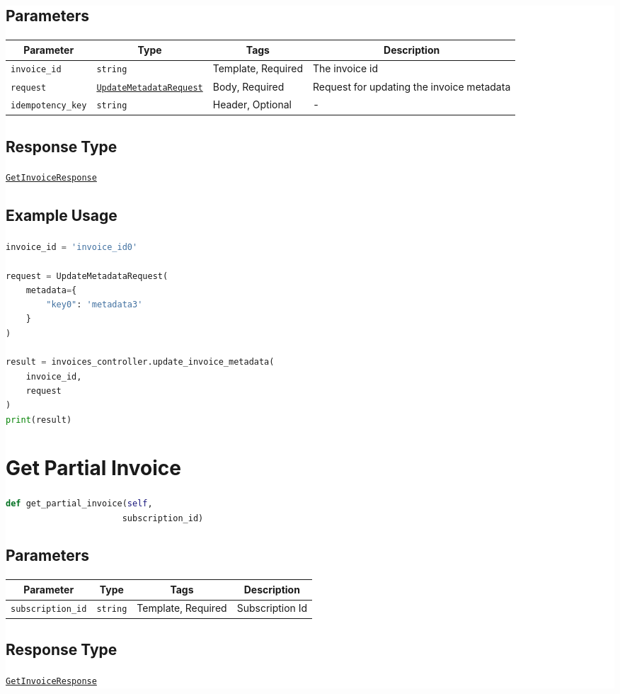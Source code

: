 ## Parameters

| Parameter | Type | Tags | Description |
|  --- | --- | --- | --- |
| `invoice_id` | `string` | Template, Required | The invoice id |
| `request` | [`UpdateMetadataRequest`](../../doc/models/update-metadata-request.md) | Body, Required | Request for updating the invoice metadata |
| `idempotency_key` | `string` | Header, Optional | - |

## Response Type

[`GetInvoiceResponse`](../../doc/models/get-invoice-response.md)

## Example Usage

```python
invoice_id = 'invoice_id0'

request = UpdateMetadataRequest(
    metadata={
        "key0": 'metadata3'
    }
)

result = invoices_controller.update_invoice_metadata(
    invoice_id,
    request
)
print(result)
```


# Get Partial Invoice

```python
def get_partial_invoice(self,
                       subscription_id)
```

## Parameters

| Parameter | Type | Tags | Description |
|  --- | --- | --- | --- |
| `subscription_id` | `string` | Template, Required | Subscription Id |

## Response Type

[`GetInvoiceResponse`](../../doc/models/get-invoice-response.md)

